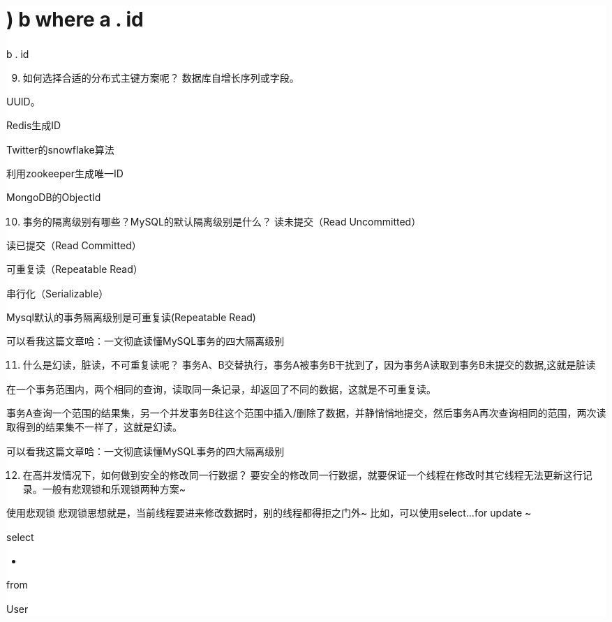 )
 b 
where
 a
.
id
=
b
.
id

9. 如何选择合适的分布式主键方案呢？
数据库自增长序列或字段。

UUID。

Redis生成ID

Twitter的snowflake算法

利用zookeeper生成唯一ID

MongoDB的ObjectId

10. 事务的隔离级别有哪些？MySQL的默认隔离级别是什么？
读未提交（Read Uncommitted）

读已提交（Read Committed）

可重复读（Repeatable Read）

串行化（Serializable）

Mysql默认的事务隔离级别是可重复读(Repeatable Read)

可以看我这篇文章哈：一文彻底读懂MySQL事务的四大隔离级别

11. 什么是幻读，脏读，不可重复读呢？
事务A、B交替执行，事务A被事务B干扰到了，因为事务A读取到事务B未提交的数据,这就是脏读

在一个事务范围内，两个相同的查询，读取同一条记录，却返回了不同的数据，这就是不可重复读。

事务A查询一个范围的结果集，另一个并发事务B往这个范围中插入/删除了数据，并静悄悄地提交，然后事务A再次查询相同的范围，两次读取得到的结果集不一样了，这就是幻读。

可以看我这篇文章哈：一文彻底读懂MySQL事务的四大隔离级别

12. 在高并发情况下，如何做到安全的修改同一行数据？
要安全的修改同一行数据，就要保证一个线程在修改时其它线程无法更新这行记录。一般有悲观锁和乐观锁两种方案~

使用悲观锁
悲观锁思想就是，当前线程要进来修改数据时，别的线程都得拒之门外~
比如，可以使用select…for update ~

select
 
*
 
from
 
User
 